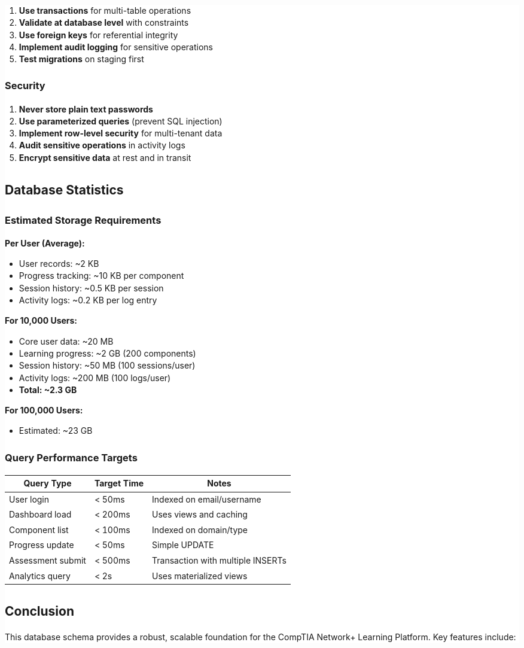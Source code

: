 1. **Use transactions** for multi-table operations
2. **Validate at database level** with constraints
3. **Use foreign keys** for referential integrity
4. **Implement audit logging** for sensitive operations
5. **Test migrations** on staging first

### Security

1. **Never store plain text passwords**
2. **Use parameterized queries** (prevent SQL injection)
3. **Implement row-level security** for multi-tenant data
4. **Audit sensitive operations** in activity logs
5. **Encrypt sensitive data** at rest and in transit

## Database Statistics

### Estimated Storage Requirements

**Per User (Average):**
- User records: ~2 KB
- Progress tracking: ~10 KB per component
- Session history: ~0.5 KB per session
- Activity logs: ~0.2 KB per log entry

**For 10,000 Users:**
- Core user data: ~20 MB
- Learning progress: ~2 GB (200 components)
- Session history: ~50 MB (100 sessions/user)
- Activity logs: ~200 MB (100 logs/user)
- **Total: ~2.3 GB**

**For 100,000 Users:**
- Estimated: ~23 GB

### Query Performance Targets

| Query Type | Target Time | Notes |
|-----------|-------------|-------|
| User login | < 50ms | Indexed on email/username |
| Dashboard load | < 200ms | Uses views and caching |
| Component list | < 100ms | Indexed on domain/type |
| Progress update | < 50ms | Simple UPDATE |
| Assessment submit | < 500ms | Transaction with multiple INSERTs |
| Analytics query | < 2s | Uses materialized views |

## Conclusion

This database schema provides a robust, scalable foundation for the CompTIA Network+ Learning Platform. Key features include:
